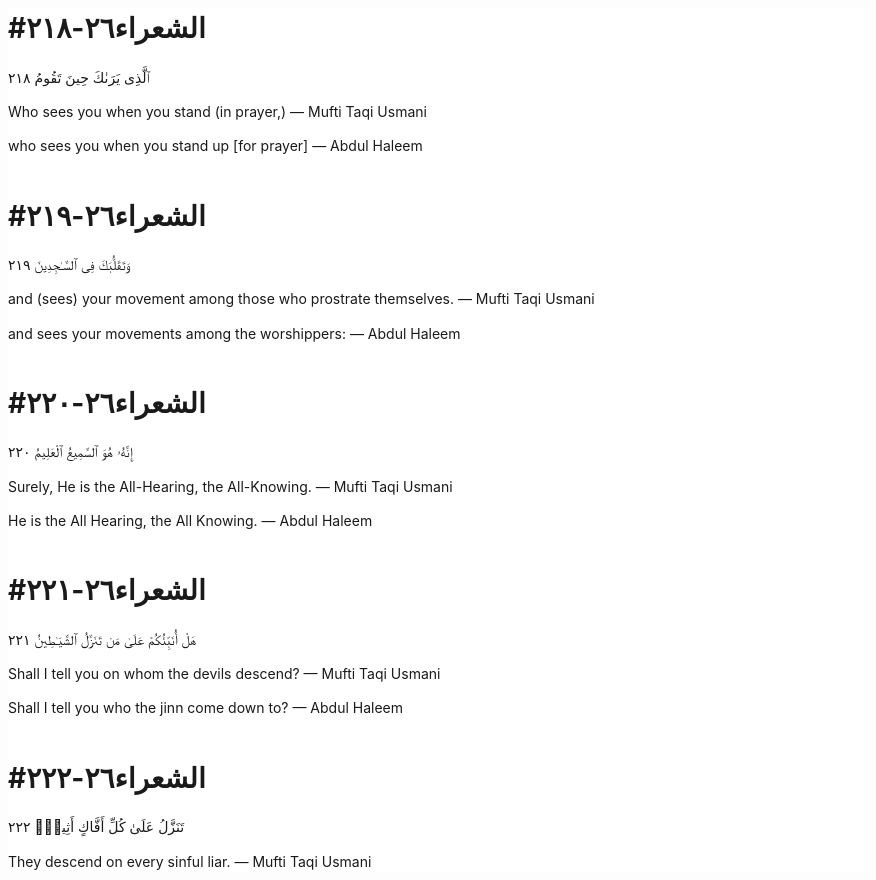 
# #الشعراء٢٦-٢١٨
ٱلَّذِى يَرَىٰكَ حِينَ تَقُومُ ٢١٨

Who sees you when you stand (in prayer,)
— Mufti Taqi Usmani


who sees you when you stand up [for prayer]
— Abdul Haleem



# #الشعراء٢٦-٢١٩
وَتَقَلُّبَكَ فِى ٱلسَّـٰجِدِينَ ٢١٩

and (sees) your movement among those who prostrate themselves.
— Mufti Taqi Usmani


and sees your movements among the worshippers:
— Abdul Haleem



# #الشعراء٢٦-٢٢٠
إِنَّهُۥ هُوَ ٱلسَّمِيعُ ٱلْعَلِيمُ ٢٢٠

Surely, He is the All-Hearing, the All-Knowing.
— Mufti Taqi Usmani


He is the All Hearing, the All Knowing.
— Abdul Haleem



# #الشعراء٢٦-٢٢١
هَلْ أُنَبِّئُكُمْ عَلَىٰ مَن تَنَزَّلُ ٱلشَّيَـٰطِينُ ٢٢١

Shall I tell you on whom the devils descend?
— Mufti Taqi Usmani


Shall I tell you who the jinn come down to?
— Abdul Haleem



# #الشعراء٢٦-٢٢٢
تَنَزَّلُ عَلَىٰ كُلِّ أَفَّاكٍ أَثِيمٍۢ ٢٢٢

They descend on every sinful liar.
— Mufti Taqi Usmani
